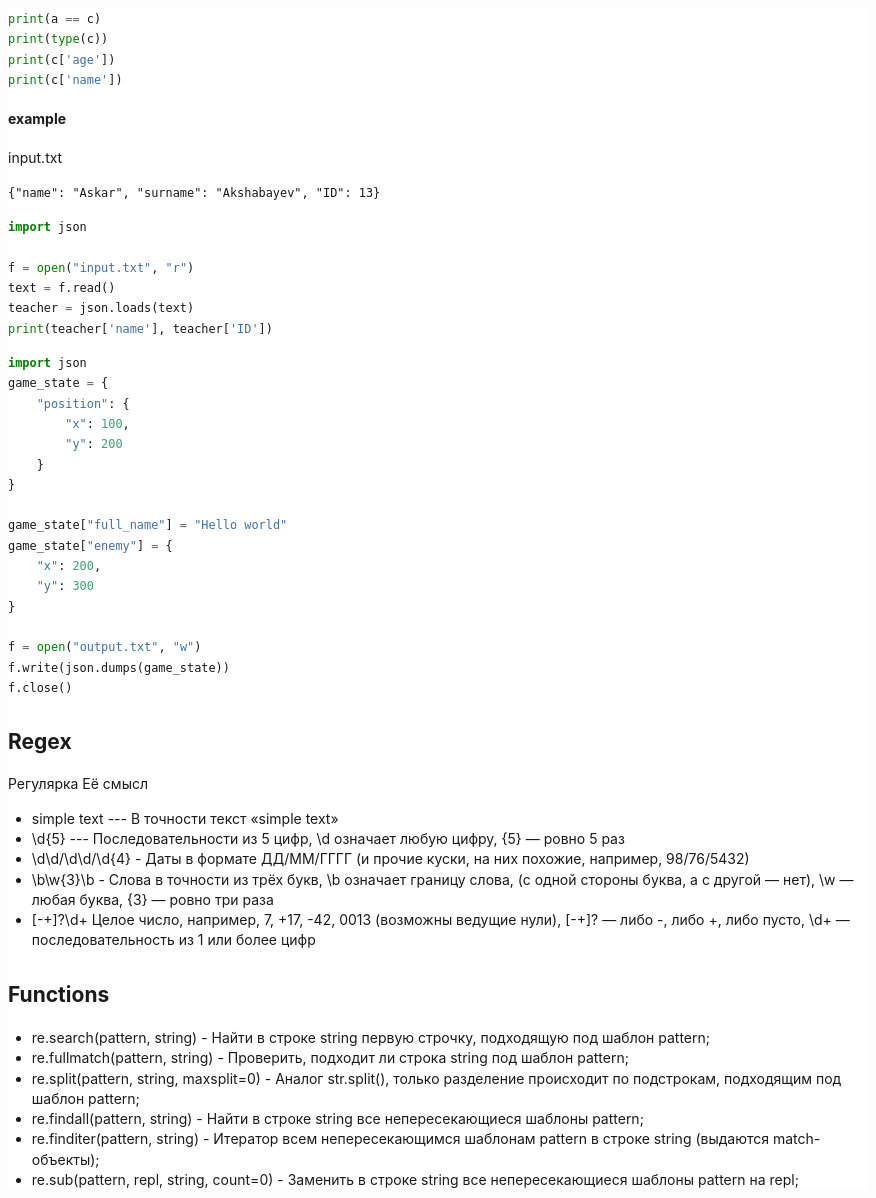 ```python
print(a == c)
print(type(c))
print(c['age'])
print(c['name'])
```
#### example
input.txt
``` 
{"name": "Askar", "surname": "Akshabayev", "ID": 13}
```
```python
import json

f = open("input.txt", "r")
text = f.read()
teacher = json.loads(text)
print(teacher['name'], teacher['ID'])
```
```python
import json
game_state = {
    "position": {
        "x": 100,
        "y": 200
    }
}

game_state["full_name"] = "Hello world"
game_state["enemy"] = {
    "x": 200,
    "y": 300
}

f = open("output.txt", "w")
f.write(json.dumps(game_state))
f.close()
```

## Regex
Регулярка	Её смысл
- simple text	---  В точности текст «simple text»
- \d{5}	--- Последовательности из 5 цифр, \d означает любую цифру, {5} — ровно 5 раз
- \d\d/\d\d/\d{4} -	Даты в формате ДД/ММ/ГГГГ (и прочие куски, на них похожие, например, 98/76/5432)
- \b\w{3}\b	- Слова в точности из трёх букв, \b означает границу слова, (с одной стороны буква, а с другой — нет), \w — любая буква, {3} — ровно три раза
- [-+]?\d+	Целое число, например, 7, +17, -42, 0013 (возможны ведущие нули), [-+]? — либо -, либо +, либо пусто, \d+ — последовательность из 1 или более цифр

## Functions
- re.search(pattern, string) - Найти в строке string первую строчку, подходящую под шаблон pattern;
- re.fullmatch(pattern, string) - Проверить, подходит ли строка string под шаблон pattern;
- re.split(pattern, string, maxsplit=0) - Аналог str.split(), только разделение происходит по подстрокам, подходящим под шаблон pattern;
- re.findall(pattern, string) - Найти в строке string все непересекающиеся шаблоны pattern;
- re.finditer(pattern, string) - Итератор всем непересекающимся шаблонам pattern в строке string (выдаются match-объекты);
- re.sub(pattern, repl, string, count=0) - Заменить в строке string все непересекающиеся шаблоны pattern на repl;
